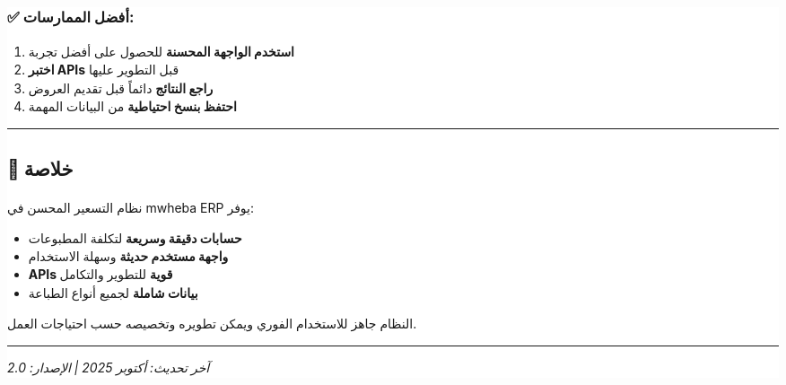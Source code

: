 ### **✅ أفضل الممارسات:**
1. **استخدم الواجهة المحسنة** للحصول على أفضل تجربة
2. **اختبر APIs** قبل التطوير عليها
3. **راجع النتائج** دائماً قبل تقديم العروض
4. **احتفظ بنسخ احتياطية** من البيانات المهمة

---

## 🎉 خلاصة

نظام التسعير المحسن في mwheba ERP يوفر:
- **حسابات دقيقة وسريعة** لتكلفة المطبوعات
- **واجهة مستخدم حديثة** وسهلة الاستخدام  
- **APIs قوية** للتطوير والتكامل
- **بيانات شاملة** لجميع أنواع الطباعة

النظام جاهز للاستخدام الفوري ويمكن تطويره وتخصيصه حسب احتياجات العمل.

---

*آخر تحديث: أكتوبر 2025 | الإصدار: 2.0*
